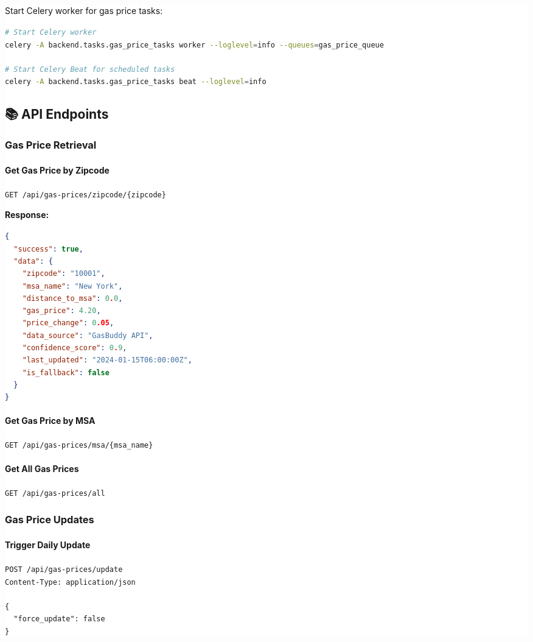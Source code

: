 Start Celery worker for gas price tasks:

```bash
# Start Celery worker
celery -A backend.tasks.gas_price_tasks worker --loglevel=info --queues=gas_price_queue

# Start Celery Beat for scheduled tasks
celery -A backend.tasks.gas_price_tasks beat --loglevel=info
```

## 📚 API Endpoints

### Gas Price Retrieval

#### Get Gas Price by Zipcode
```http
GET /api/gas-prices/zipcode/{zipcode}
```

**Response:**
```json
{
  "success": true,
  "data": {
    "zipcode": "10001",
    "msa_name": "New York",
    "distance_to_msa": 0.0,
    "gas_price": 4.20,
    "price_change": 0.05,
    "data_source": "GasBuddy API",
    "confidence_score": 0.9,
    "last_updated": "2024-01-15T06:00:00Z",
    "is_fallback": false
  }
}
```

#### Get Gas Price by MSA
```http
GET /api/gas-prices/msa/{msa_name}
```

#### Get All Gas Prices
```http
GET /api/gas-prices/all
```

### Gas Price Updates

#### Trigger Daily Update
```http
POST /api/gas-prices/update
Content-Type: application/json

{
  "force_update": false
}
```
